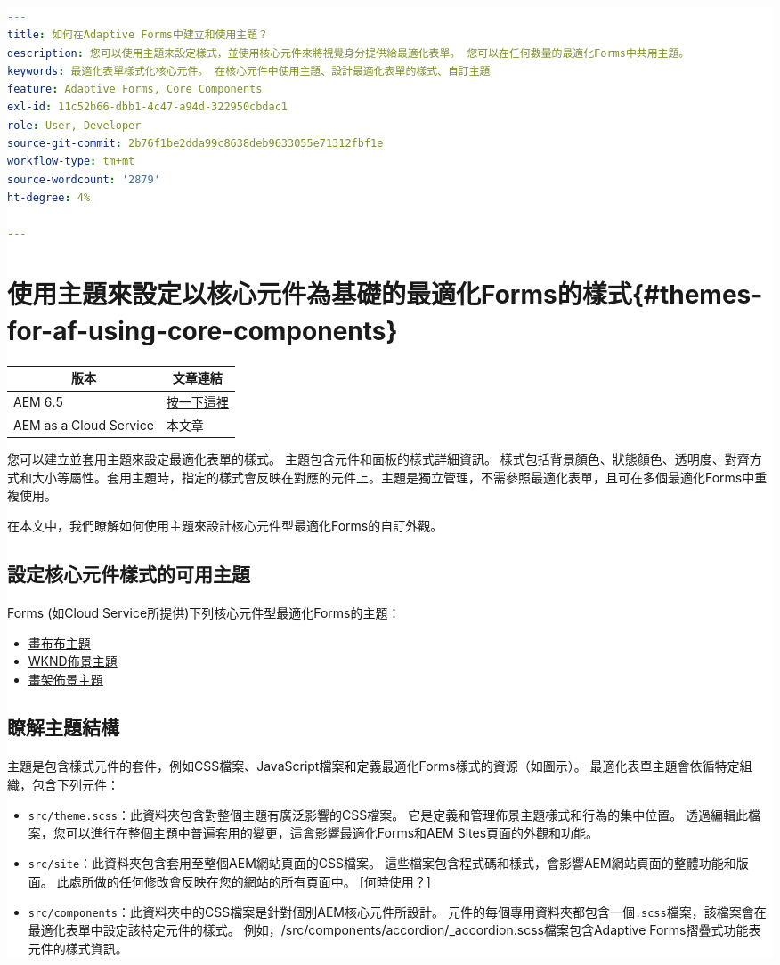 ```yaml
---
title: 如何在Adaptive Forms中建立和使用主題？
description: 您可以使用主題來設定樣式，並使用核心元件來將視覺身分提供給最適化表單。 您可以在任何數量的最適化Forms中共用主題。
keywords: 最適化表單樣式化核心元件。 在核心元件中使用主題、設計最適化表單的樣式、自訂主題
feature: Adaptive Forms, Core Components
exl-id: 11c52b66-dbb1-4c47-a94d-322950cbdac1
role: User, Developer
source-git-commit: 2b76f1be2dda99c8638deb9633055e71312fbf1e
workflow-type: tm+mt
source-wordcount: '2879'
ht-degree: 4%

---
```



# 使用主題來設定以核心元件為基礎的最適化Forms的樣式{#themes-for-af-using-core-components}

| 版本 | 文章連結 |
| -------- | ---------------------------- |
| AEM 6.5 | [按一下這裡](https://experienceleague.adobe.com/docs/experience-manager-65/forms/adaptive-forms-core-components/create-or-customize-themes-for-adaptive-forms-core-components.html) |
| AEM as a Cloud Service  | 本文章 |

您可以建立並套用主題來設定最適化表單的樣式。 主題包含元件和面板的樣式詳細資訊。 樣式包括背景顏色、狀態顏色、透明度、對齊方式和大小等屬性。套用主題時，指定的樣式會反映在對應的元件上。主題是獨立管理，不需參照最適化表單，且可在多個最適化Forms中重複使用。

在本文中，我們瞭解如何使用主題來設計核心元件型最適化Forms的自訂外觀。

## 設定核心元件樣式的可用主題

Forms (如Cloud Service所提供)下列核心元件型最適化Forms的主題：

* [畫布布主題](https://github.com/adobe/aem-forms-theme-canvas)
* [WKND佈景主題](https://github.com/adobe/aem-forms-theme-wknd)
* [畫架佈景主題](https://github.com/adobe/aem-forms-theme-easel)

## 瞭解主題結構

主題是包含樣式元件的套件，例如CSS檔案、JavaScript檔案和定義最適化Forms樣式的資源（如圖示）。 最適化表單主題會依循特定組織，包含下列元件：

* `src/theme.scss`：此資料夾包含對整個主題有廣泛影響的CSS檔案。 它是定義和管理佈景主題樣式和行為的集中位置。 透過編輯此檔案，您可以進行在整個主題中普遍套用的變更，這會影響最適化Forms和AEM Sites頁面的外觀和功能。

* `src/site`：此資料夾包含套用至整個AEM網站頁面的CSS檔案。 這些檔案包含程式碼和樣式，會影響AEM網站頁面的整體功能和版面。 此處所做的任何修改會反映在您的網站的所有頁面中。 [何時使用？]

* `src/components`：此資料夾中的CSS檔案是針對個別AEM核心元件所設計。 元件的每個專用資料夾都包含一個`.scss`檔案，該檔案會在最適化表單中設定該特定元件的樣式。 例如，/src/components/accordion/_accordion.scss檔案包含Adaptive Forms摺疊式功能表元件的樣式資訊。
